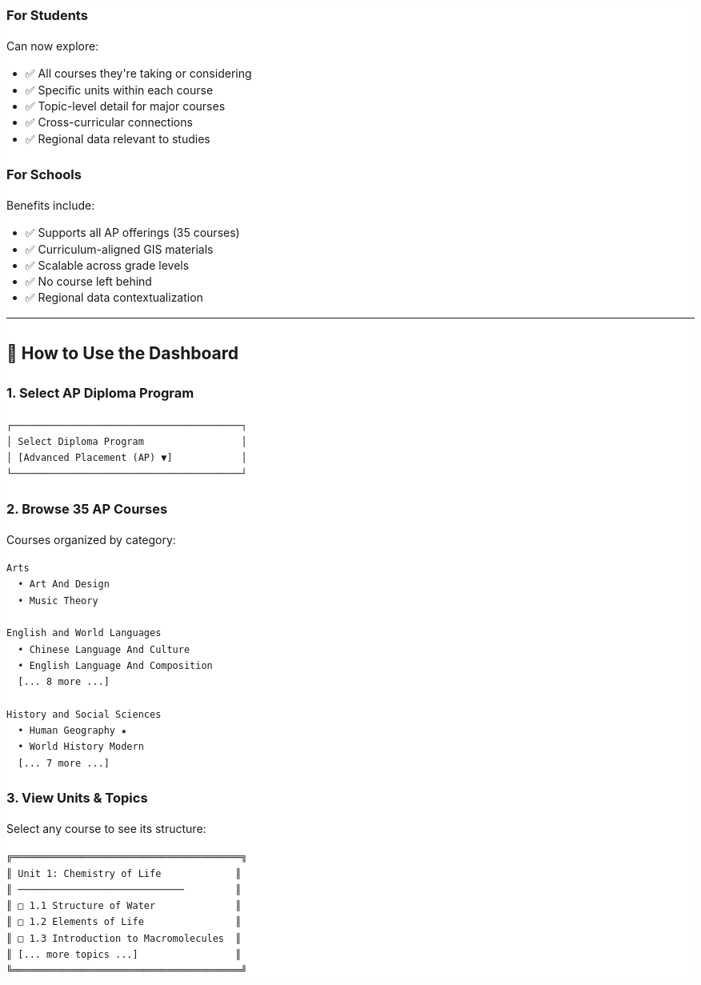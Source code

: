 ### **For Students**
Can now explore:
- ✅ All courses they're taking or considering
- ✅ Specific units within each course
- ✅ Topic-level detail for major courses
- ✅ Cross-curricular connections
- ✅ Regional data relevant to studies

### **For Schools**
Benefits include:
- ✅ Supports all AP offerings (35 courses)
- ✅ Curriculum-aligned GIS materials
- ✅ Scalable across grade levels
- ✅ No course left behind
- ✅ Regional data contextualization

---

## 📖 How to Use the Dashboard

### **1. Select AP Diploma Program**
```
┌────────────────────────────────────────┐
│ Select Diploma Program                 │
│ [Advanced Placement (AP) ▼]            │
└────────────────────────────────────────┘
```

### **2. Browse 35 AP Courses**
Courses organized by category:
```
Arts
  • Art And Design
  • Music Theory

English and World Languages
  • Chinese Language And Culture
  • English Language And Composition
  [... 8 more ...]

History and Social Sciences
  • Human Geography ★
  • World History Modern
  [... 7 more ...]
```

### **3. View Units & Topics**
Select any course to see its structure:
```
╔════════════════════════════════════════╗
║ Unit 1: Chemistry of Life             ║
║ ─────────────────────────────         ║
║ □ 1.1 Structure of Water              ║
║ □ 1.2 Elements of Life                ║
║ □ 1.3 Introduction to Macromolecules  ║
║ [... more topics ...]                 ║
╚════════════════════════════════════════╝
```
